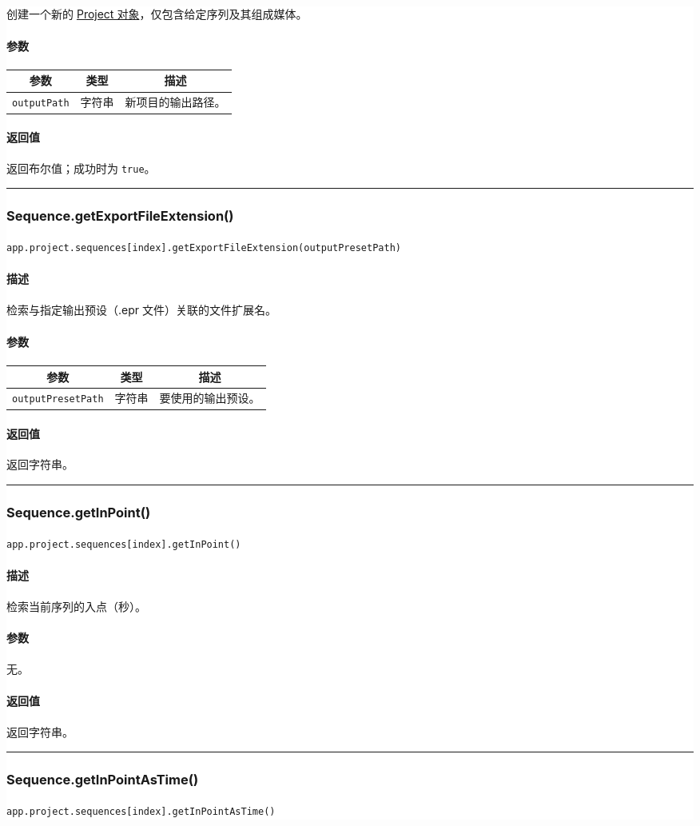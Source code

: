 创建一个新的 [Project 对象](../../general/project)，仅包含给定序列及其组成媒体。

#### 参数

|  参数   |  类型  |             描述              |
| ------- | ------ | ----------------------------- |
| `outputPath` | 字符串 | 新项目的输出路径。 |

#### 返回值

返回布尔值；成功时为 `true`。

---

### Sequence.getExportFileExtension()

`app.project.sequences[index].getExportFileExtension(outputPresetPath)`

#### 描述

检索与指定输出预设（.epr 文件）关联的文件扩展名。

#### 参数

|     参数      |  类型  |          描述          |
| ------------- | ------ | ---------------------- |
| `outputPresetPath` | 字符串 | 要使用的输出预设。 |

#### 返回值

返回字符串。

---

### Sequence.getInPoint()

`app.project.sequences[index].getInPoint()`

#### 描述

检索当前序列的入点（秒）。

#### 参数

无。

#### 返回值

返回字符串。

---

### Sequence.getInPointAsTime()

`app.project.sequences[index].getInPointAsTime()`
